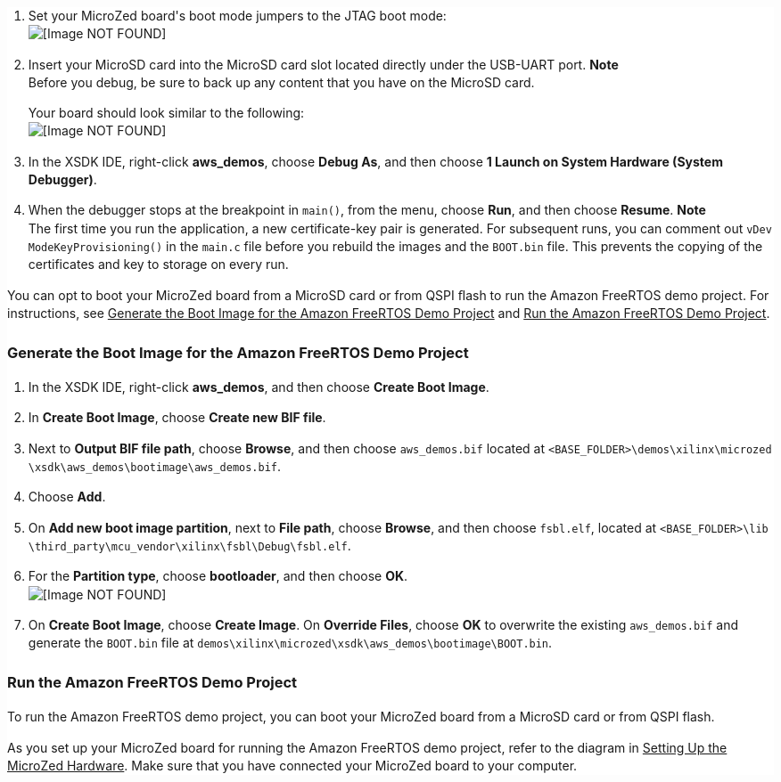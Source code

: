1. Set your MicroZed board's boot mode jumpers to the JTAG boot mode:  
![\[Image NOT FOUND\]](http://docs.aws.amazon.com/freertos/latest/userguide/images/xilinx-jtag.png)

1. Insert your MicroSD card into the MicroSD card slot located directly under the USB\-UART port\.
**Note**  
Before you debug, be sure to back up any content that you have on the MicroSD card\.

   Your board should look similar to the following:  
![\[Image NOT FOUND\]](http://docs.aws.amazon.com/freertos/latest/userguide/images/xilinx-jtag-full-board.png)

1. In the XSDK IDE, right\-click **aws\_demos**, choose **Debug As**, and then choose **1 Launch on System Hardware \(System Debugger\)**\.

1. When the debugger stops at the breakpoint in `main()`, from the menu, choose **Run**, and then choose **Resume**\.
**Note**  
The first time you run the application, a new certificate\-key pair is generated\. For subsequent runs, you can comment out `vDevModeKeyProvisioning()` in the `main.c` file before you rebuild the images and the `BOOT.bin` file\. This prevents the copying of the certificates and key to storage on every run\.

You can opt to boot your MicroZed board from a MicroSD card or from QSPI ﬂash to run the Amazon FreeRTOS demo project\. For instructions, see [Generate the Boot Image for the Amazon FreeRTOS Demo Project](#xilinx-build-boot-image) and [Run the Amazon FreeRTOS Demo Project](#xilinx-run)\.

### Generate the Boot Image for the Amazon FreeRTOS Demo Project<a name="xilinx-build-boot-image"></a>

1. In the XSDK IDE, right\-click **aws\_demos**, and then choose **Create Boot Image**\. 

1. In **Create Boot Image**, choose **Create new BIF file**\.

1. Next to **Output BIF file path**, choose **Browse**, and then choose `aws_demos.bif` located at `<BASE_FOLDER>\demos\xilinx\microzed\xsdk\aws_demos\bootimage\aws_demos.bif`\.

1. Choose **Add**\. 

1. On **Add new boot image partition**, next to **File path**, choose **Browse**, and then choose `fsbl.elf`, located at `<BASE_FOLDER>\lib\third_party\mcu_vendor\xilinx\fsbl\Debug\fsbl.elf`\.

1. For the **Partition type**, choose **bootloader**, and then choose **OK**\.  
![\[Image NOT FOUND\]](http://docs.aws.amazon.com/freertos/latest/userguide/images/xsdk5.png)

1. On **Create Boot Image**, choose **Create Image**\. On **Override Files**, choose **OK** to overwrite the existing `aws_demos.bif` and generate the `BOOT.bin` file at `demos\xilinx\microzed\xsdk\aws_demos\bootimage\BOOT.bin`\.

### Run the Amazon FreeRTOS Demo Project<a name="xilinx-run"></a>

To run the Amazon FreeRTOS demo project, you can boot your MicroZed board from a MicroSD card or from QSPI flash\.

As you set up your MicroZed board for running the Amazon FreeRTOS demo project, refer to the diagram in [Setting Up the MicroZed Hardware](#xilinx-setup-hardware)\. Make sure that you have connected your MicroZed board to your computer\.
